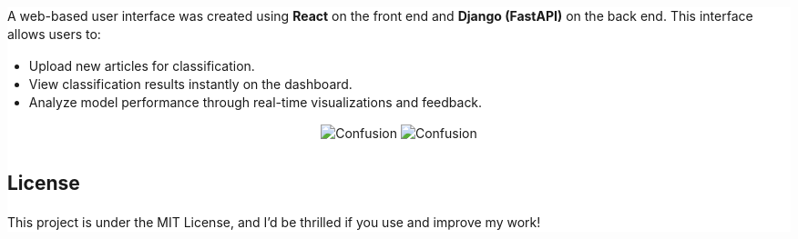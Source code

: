 A web-based user interface was created using **React** on the front end and **Django (FastAPI)** on the back end. This interface allows users to:
- Upload new articles for classification.
- View classification results instantly on the dashboard.
- Analyze model performance through real-time visualizations and feedback.

<p align="center">
  <img alt="Confusion" src="https://github.com/user-attachments/assets/ae2828d6-2f87-4139-919a-011041982050" width="400">
  <img alt="Confusion" src="https://github.com/user-attachments/assets/d555509c-e750-46f9-8198-aa132e0f7e01" width="410">
</p>

## License 
This project is under the MIT License, and I’d be thrilled if you use and improve my work!


